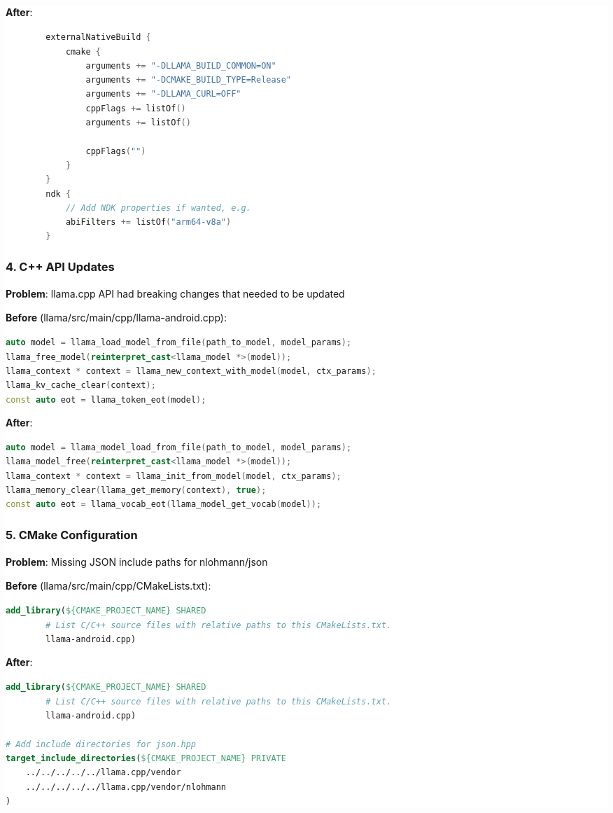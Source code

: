 **After**:
```kotlin
        externalNativeBuild {
            cmake {
                arguments += "-DLLAMA_BUILD_COMMON=ON"
                arguments += "-DCMAKE_BUILD_TYPE=Release"
                arguments += "-DLLAMA_CURL=OFF"
                cppFlags += listOf()
                arguments += listOf()

                cppFlags("")
            }
        }
        ndk {
            // Add NDK properties if wanted, e.g.
            abiFilters += listOf("arm64-v8a")
        }
```

### 4. C++ API Updates

**Problem**: llama.cpp API had breaking changes that needed to be updated

**Before** (llama/src/main/cpp/llama-android.cpp):
```cpp
auto model = llama_load_model_from_file(path_to_model, model_params);
llama_free_model(reinterpret_cast<llama_model *>(model));
llama_context * context = llama_new_context_with_model(model, ctx_params);
llama_kv_cache_clear(context);
const auto eot = llama_token_eot(model);
```

**After**:
```cpp
auto model = llama_model_load_from_file(path_to_model, model_params);
llama_model_free(reinterpret_cast<llama_model *>(model));
llama_context * context = llama_init_from_model(model, ctx_params);
llama_memory_clear(llama_get_memory(context), true);
const auto eot = llama_vocab_eot(llama_model_get_vocab(model));
```

### 5. CMake Configuration

**Problem**: Missing JSON include paths for nlohmann/json

**Before** (llama/src/main/cpp/CMakeLists.txt):
```cmake
add_library(${CMAKE_PROJECT_NAME} SHARED
        # List C/C++ source files with relative paths to this CMakeLists.txt.
        llama-android.cpp)
```

**After**:
```cmake
add_library(${CMAKE_PROJECT_NAME} SHARED
        # List C/C++ source files with relative paths to this CMakeLists.txt.
        llama-android.cpp)

# Add include directories for json.hpp
target_include_directories(${CMAKE_PROJECT_NAME} PRIVATE
    ../../../../../llama.cpp/vendor
    ../../../../../llama.cpp/vendor/nlohmann
)
```
